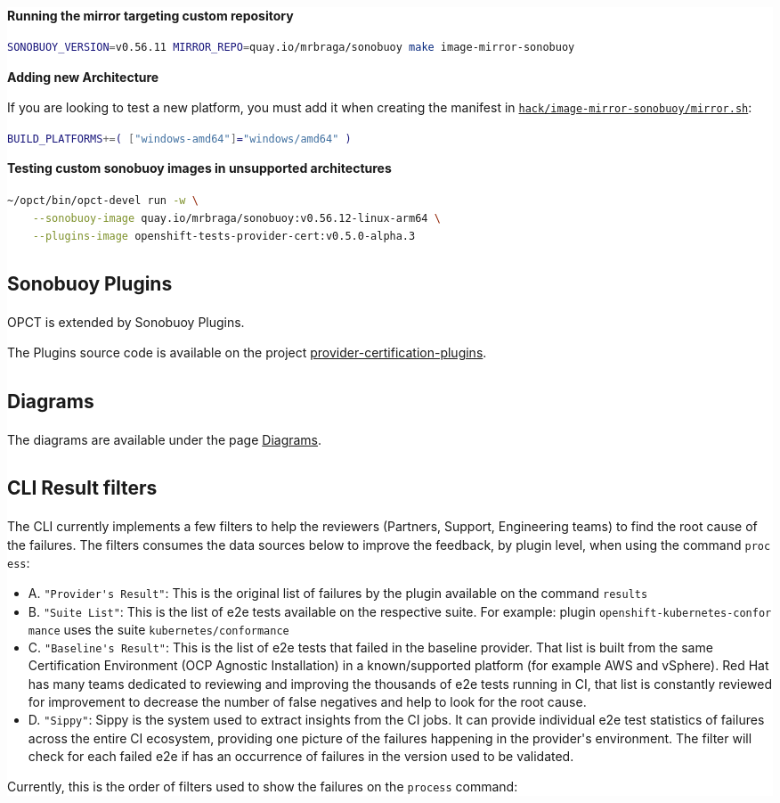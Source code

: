 **Running the mirror targeting custom repository**

```bash
SONOBUOY_VERSION=v0.56.11 MIRROR_REPO=quay.io/mrbraga/sonobuoy make image-mirror-sonobuoy
```

**Adding new Architecture**

If you are looking to test a new platform, you must add it when creating the manifest in [`hack/image-mirror-sonobuoy/mirror.sh`][image-mirror-sonobuoy]:

```bash
BUILD_PLATFORMS+=( ["windows-amd64"]="windows/amd64" )
```

**Testing custom sonobuoy images in unsupported architectures**

```bash
~/opct/bin/opct-devel run -w \
    --sonobuoy-image quay.io/mrbraga/sonobuoy:v0.56.12-linux-arm64 \
    --plugins-image openshift-tests-provider-cert:v0.5.0-alpha.3
```

[image-mirror-sonobuoy]: https://github.com/redhat-openshift-ecosystem/opct/tree/main/hack/image-mirror-sonobuoy/mirror.sh


## Sonobuoy Plugins <a name="dev-sonobuoy-plugins"></a>

OPCT is extended by Sonobuoy Plugins.

The Plugins source code is available on the project [provider-certification-plugins](https://github.com/redhat-openshift-ecosystem/provider-certification-plugins).

## Diagrams <a name="diagrams"></a>

The diagrams are available under the page [Diagrams](./diagrams).

## CLI Result filters <a name="dev-diagram-filters"></a>

The CLI currently implements a few filters to help the reviewers (Partners, Support, Engineering teams) to find the root cause of the failures. The filters consumes the data sources below to improve the feedback, by plugin level, when using the command `process`:

- A. `"Provider's Result"`: This is the original list of failures by the plugin available on the command `results`
- B. `"Suite List"`: This is the list of e2e tests available on the respective suite. For example: plugin `openshift-kubernetes-conformance` uses the suite `kubernetes/conformance`
- C. `"Baseline's Result"`: This is the list of e2e tests that failed in the baseline provider. That list is built from the same Certification Environment (OCP Agnostic Installation) in a known/supported platform (for example AWS and vSphere). Red Hat has many teams dedicated to reviewing and improving the thousands of e2e tests running in CI, that list is constantly reviewed for improvement to decrease the number of false negatives and help to look for the root cause.
- D. `"Sippy"`: Sippy is the system used to extract insights from the CI jobs. It can provide individual e2e test statistics of failures across the entire CI ecosystem, providing one picture of the failures happening in the provider's environment. The filter will check for each failed e2e if has an occurrence of failures in the version used to be validated.

Currently, this is the order of filters used to show the failures on the `process` command:
